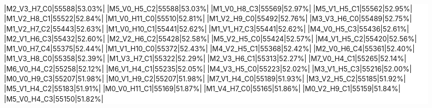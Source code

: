 |M2_V3_H7_C0|55588|53.03%|
|M5_V0_H5_C2|55588|53.03%|
|M1_V0_H8_C3|55569|52.97%|
|M5_V1_H5_C1|55562|52.95%|
|M1_V2_H8_C1|55522|52.84%|
|M1_V0_H11_C0|55510|52.81%|
|M1_V2_H9_C0|55492|52.76%|
|M3_V3_H6_C0|55489|52.75%|
|M1_V2_H7_C2|55443|52.63%|
|M1_V0_H10_C1|55441|52.62%|
|M1_V1_H7_C3|55441|52.62%|
|M4_V0_H5_C3|55436|52.61%|
|M2_V1_H6_C3|55432|52.60%|
|M2_V2_H6_C2|55428|52.58%|
|M5_V2_H5_C0|55424|52.57%|
|M4_V1_H5_C2|55420|52.56%|
|M1_V0_H7_C4|55375|52.44%|
|M1_V1_H10_C0|55372|52.43%|
|M4_V2_H5_C1|55368|52.42%|
|M2_V0_H6_C4|55361|52.40%|
|M1_V3_H8_C0|55358|52.39%|
|M1_V3_H7_C1|55322|52.29%|
|M2_V3_H6_C1|55313|52.27%|
|M7_V0_H4_C1|55265|52.14%|
|M6_V0_H4_C2|55258|52.12%|
|M6_V1_H4_C1|55235|52.05%|
|M4_V3_H5_C0|55223|52.02%|
|M3_V1_H5_C3|55216|52.00%|
|M0_V0_H9_C3|55207|51.98%|
|M0_V1_H9_C2|55207|51.98%|
|M7_V1_H4_C0|55189|51.93%|
|M3_V2_H5_C2|55185|51.92%|
|M5_V1_H4_C2|55183|51.91%|
|M0_V0_H11_C1|55169|51.87%|
|M1_V4_H7_C0|55165|51.86%|
|M0_V2_H9_C1|55159|51.84%|
|M5_V0_H4_C3|55150|51.82%|